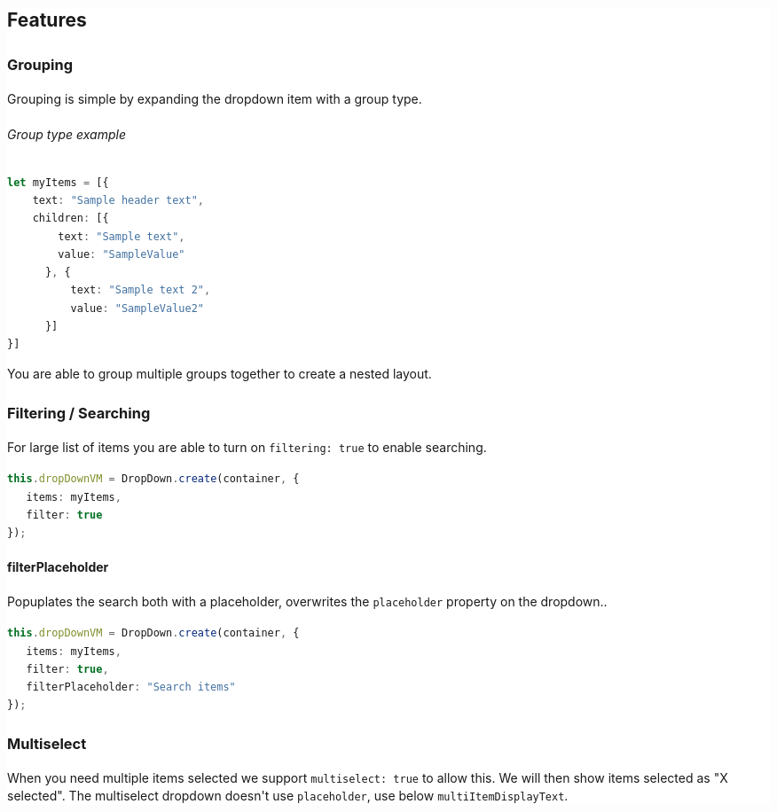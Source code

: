 <a name="controls-features"></a>
## Features

<a name="controls-features-grouping"></a>
### Grouping
Grouping is simple by expanding the dropdown item with a group type. 
 
 ###### Group type example
```typescript
let myItems = [{
    text: "Sample header text",
    children: [{
        text: "Sample text",
        value: "SampleValue"
      }, {
          text: "Sample text 2",
          value: "SampleValue2"
      }]
}]
```

You are able to group multiple groups together to create a nested layout.

<a name="controls-features-filtering-searching"></a>
### Filtering / Searching
For large list of items you are able to turn on `filtering: true` to enable searching.

```typescript
this.dropDownVM = DropDown.create(container, {
   items: myItems,
   filter: true
});
```

<a name="controls-features-filtering-searching-filterplaceholder"></a>
#### filterPlaceholder
Popuplates the search both with a placeholder, overwrites the `placeholder` property on the dropdown.. 

```typescript
this.dropDownVM = DropDown.create(container, {
   items: myItems,
   filter: true,
   filterPlaceholder: "Search items"
});
```

<a name="controls-features-multiselect"></a>
### Multiselect
When you need multiple items selected we support `multiselect: true` to allow this. We will then show items selected as "X selected". The multiselect dropdown doesn't use `placeholder`, use below `multiItemDisplayText`.
